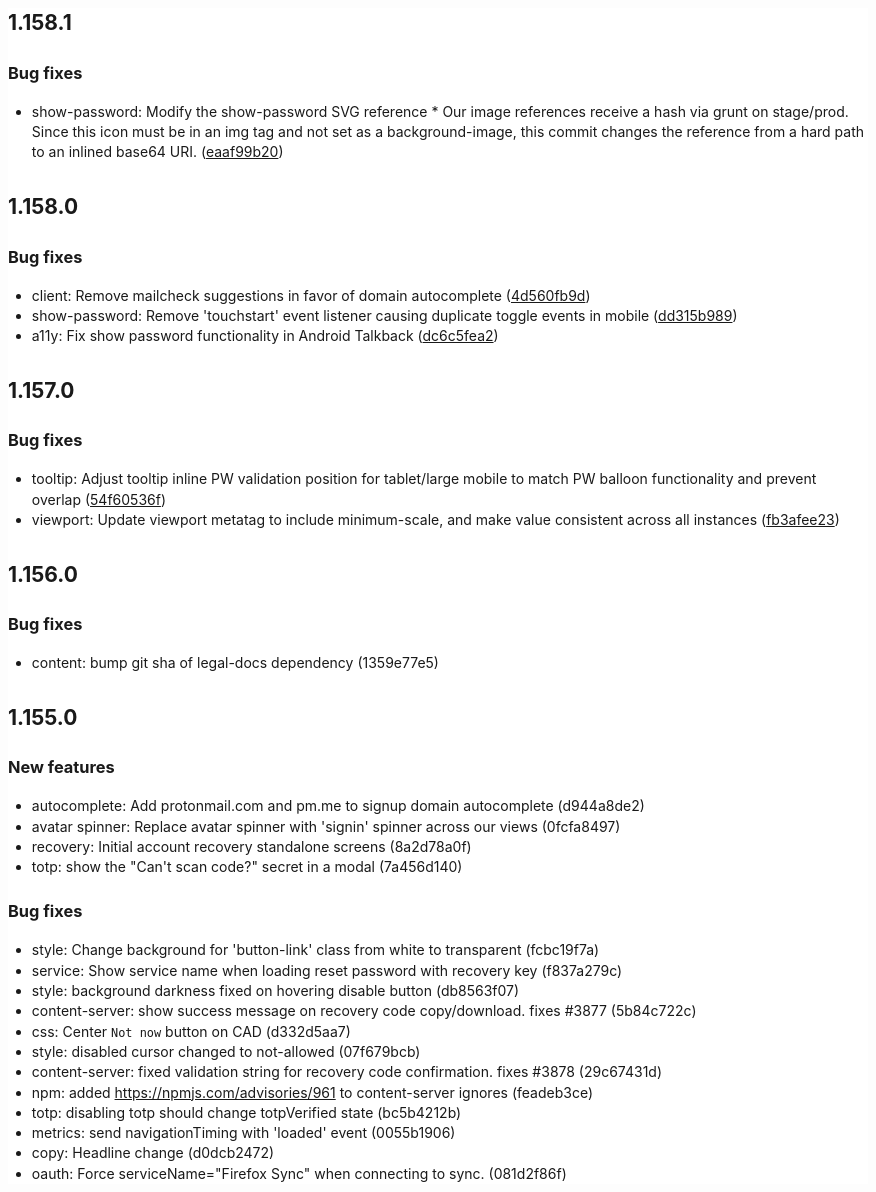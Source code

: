 ## 1.158.1

### Bug fixes

- show-password: Modify the show-password SVG reference \* Our image references receive a hash via grunt on stage/prod. Since this icon must be in an img tag and not set as a background-image, this commit changes the reference from a hard path to an inlined base64 URI. ([eaaf99b20](https://github.com/mozilla/fxa/commit/eaaf99b20))

## 1.158.0

### Bug fixes

- client: Remove mailcheck suggestions in favor of domain autocomplete ([4d560fb9d](https://github.com/mozilla/fxa/commit/4d560fb9d))
- show-password: Remove 'touchstart' event listener causing duplicate toggle events in mobile ([dd315b989](https://github.com/mozilla/fxa/commit/dd315b989))
- a11y: Fix show password functionality in Android Talkback ([dc6c5fea2](https://github.com/mozilla/fxa/commit/dc6c5fea2))

## 1.157.0

### Bug fixes

- tooltip: Adjust tooltip inline PW validation position for tablet/large mobile to match PW balloon functionality and prevent overlap ([54f60536f](https://github.com/mozilla/fxa/commit/54f60536f))
- viewport: Update viewport metatag to include minimum-scale, and make value consistent across all instances ([fb3afee23](https://github.com/mozilla/fxa/commit/fb3afee23))

## 1.156.0

### Bug fixes

- content: bump git sha of legal-docs dependency (1359e77e5)

## 1.155.0

### New features

- autocomplete: Add protonmail.com and pm.me to signup domain autocomplete (d944a8de2)
- avatar spinner: Replace avatar spinner with 'signin' spinner across our views (0fcfa8497)
- recovery: Initial account recovery standalone screens (8a2d78a0f)
- totp: show the "Can't scan code?" secret in a modal (7a456d140)

### Bug fixes

- style: Change background for 'button-link' class from white to transparent (fcbc19f7a)
- service: Show service name when loading reset password with recovery key (f837a279c)
- style: background darkness fixed on hovering disable button (db8563f07)
- content-server: show success message on recovery code copy/download. fixes #3877 (5b84c722c)
- css: Center `Not now` button on CAD (d332d5aa7)
- style: disabled cursor changed to not-allowed (07f679bcb)
- content-server: fixed validation string for recovery code confirmation. fixes #3878 (29c67431d)
- npm: added https://npmjs.com/advisories/961 to content-server ignores (feadeb3ce)
- totp: disabling totp should change totpVerified state (bc5b4212b)
- metrics: send navigationTiming with 'loaded' event (0055b1906)
- copy: Headline change (d0dcb2472)
- oauth: Force serviceName="Firefox Sync" when connecting to sync. (081d2f86f)

